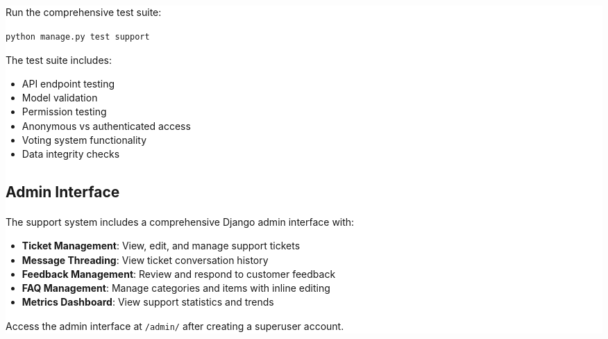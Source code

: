Run the comprehensive test suite:
```bash
python manage.py test support
```

The test suite includes:
- API endpoint testing
- Model validation
- Permission testing
- Anonymous vs authenticated access
- Voting system functionality
- Data integrity checks

## Admin Interface

The support system includes a comprehensive Django admin interface with:
- **Ticket Management**: View, edit, and manage support tickets
- **Message Threading**: View ticket conversation history
- **Feedback Management**: Review and respond to customer feedback
- **FAQ Management**: Manage categories and items with inline editing
- **Metrics Dashboard**: View support statistics and trends

Access the admin interface at `/admin/` after creating a superuser account.
